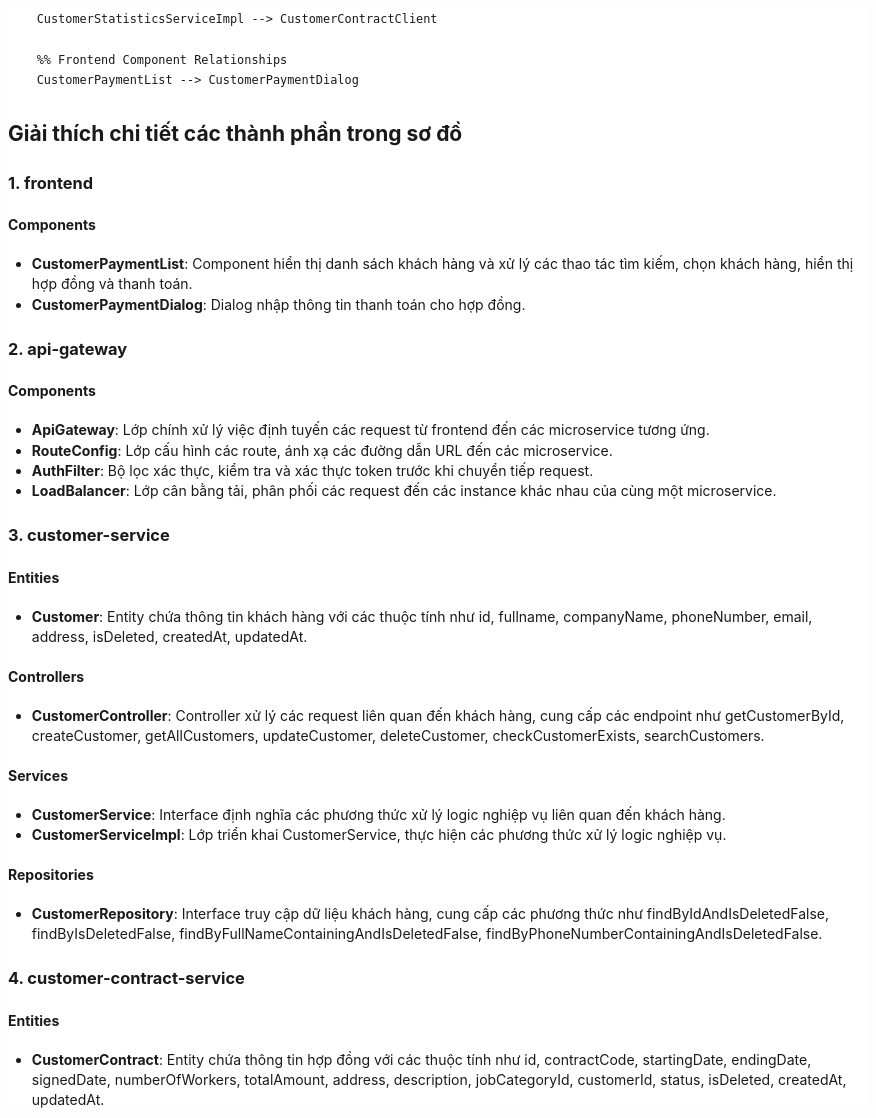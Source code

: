 ```mermaid
    CustomerStatisticsServiceImpl --> CustomerContractClient

    %% Frontend Component Relationships
    CustomerPaymentList --> CustomerPaymentDialog
```

## Giải thích chi tiết các thành phần trong sơ đồ

### 1. frontend

#### Components
- **CustomerPaymentList**: Component hiển thị danh sách khách hàng và xử lý các thao tác tìm kiếm, chọn khách hàng, hiển thị hợp đồng và thanh toán.
- **CustomerPaymentDialog**: Dialog nhập thông tin thanh toán cho hợp đồng.

### 2. api-gateway

#### Components
- **ApiGateway**: Lớp chính xử lý việc định tuyến các request từ frontend đến các microservice tương ứng.
- **RouteConfig**: Lớp cấu hình các route, ánh xạ các đường dẫn URL đến các microservice.
- **AuthFilter**: Bộ lọc xác thực, kiểm tra và xác thực token trước khi chuyển tiếp request.
- **LoadBalancer**: Lớp cân bằng tải, phân phối các request đến các instance khác nhau của cùng một microservice.

### 3. customer-service

#### Entities
- **Customer**: Entity chứa thông tin khách hàng với các thuộc tính như id, fullname, companyName, phoneNumber, email, address, isDeleted, createdAt, updatedAt.

#### Controllers
- **CustomerController**: Controller xử lý các request liên quan đến khách hàng, cung cấp các endpoint như getCustomerById, createCustomer, getAllCustomers, updateCustomer, deleteCustomer, checkCustomerExists, searchCustomers.

#### Services
- **CustomerService**: Interface định nghĩa các phương thức xử lý logic nghiệp vụ liên quan đến khách hàng.
- **CustomerServiceImpl**: Lớp triển khai CustomerService, thực hiện các phương thức xử lý logic nghiệp vụ.

#### Repositories
- **CustomerRepository**: Interface truy cập dữ liệu khách hàng, cung cấp các phương thức như findByIdAndIsDeletedFalse, findByIsDeletedFalse, findByFullNameContainingAndIsDeletedFalse, findByPhoneNumberContainingAndIsDeletedFalse.

### 4. customer-contract-service

#### Entities
- **CustomerContract**: Entity chứa thông tin hợp đồng với các thuộc tính như id, contractCode, startingDate, endingDate, signedDate, numberOfWorkers, totalAmount, address, description, jobCategoryId, customerId, status, isDeleted, createdAt, updatedAt.
